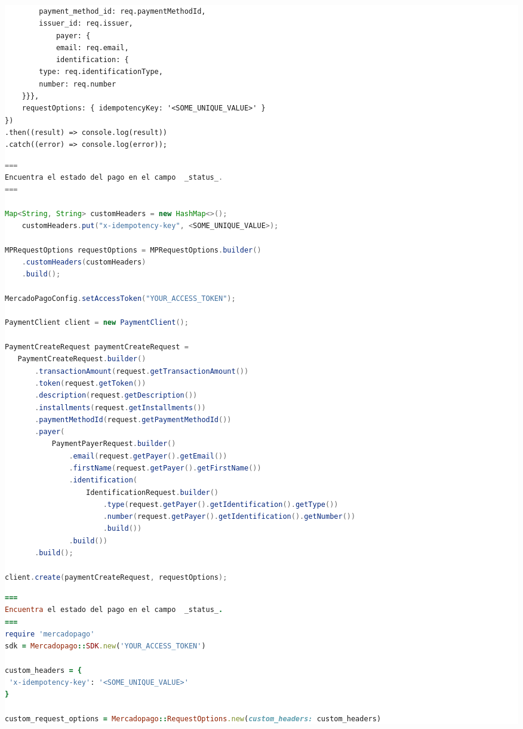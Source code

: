 ```node
        payment_method_id: req.paymentMethodId,
        issuer_id: req.issuer,
            payer: {
            email: req.email,
            identification: {
        type: req.identificationType,
        number: req.number
    }}},
    requestOptions: { idempotencyKey: '<SOME_UNIQUE_VALUE>' }
})
.then((result) => console.log(result))
.catch((error) => console.log(error));
```
```java
===
Encuentra el estado del pago en el campo  _status_.
===

Map<String, String> customHeaders = new HashMap<>();
    customHeaders.put("x-idempotency-key", <SOME_UNIQUE_VALUE>);
 
MPRequestOptions requestOptions = MPRequestOptions.builder()
    .customHeaders(customHeaders)
    .build();

MercadoPagoConfig.setAccessToken("YOUR_ACCESS_TOKEN");

PaymentClient client = new PaymentClient();

PaymentCreateRequest paymentCreateRequest =
   PaymentCreateRequest.builder()
       .transactionAmount(request.getTransactionAmount())
       .token(request.getToken())
       .description(request.getDescription())
       .installments(request.getInstallments())
       .paymentMethodId(request.getPaymentMethodId())
       .payer(
           PaymentPayerRequest.builder()
               .email(request.getPayer().getEmail())
               .firstName(request.getPayer().getFirstName())
               .identification(
                   IdentificationRequest.builder()
                       .type(request.getPayer().getIdentification().getType())
                       .number(request.getPayer().getIdentification().getNumber())
                       .build())
               .build())
       .build();

client.create(paymentCreateRequest, requestOptions);

```
```ruby
===
Encuentra el estado del pago en el campo  _status_.
===
require 'mercadopago'
sdk = Mercadopago::SDK.new('YOUR_ACCESS_TOKEN')

custom_headers = {
 'x-idempotency-key': '<SOME_UNIQUE_VALUE>'
}

custom_request_options = Mercadopago::RequestOptions.new(custom_headers: custom_headers)

```